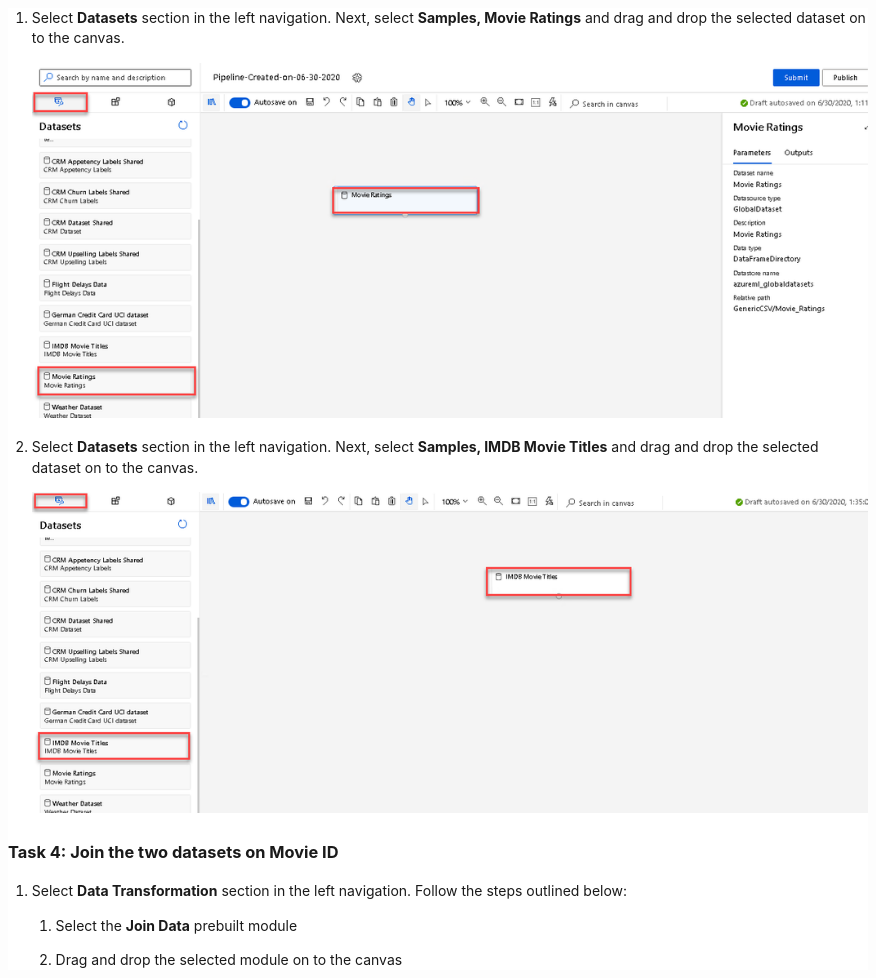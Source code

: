 1. Select **Datasets** section in the left navigation. Next, select **Samples, Movie Ratings** and drag and drop the selected dataset on to the canvas.

    ![Image shows the dataset, Movie Ratings, added to the canvas.](images/21.png 'Add First Dataset')

2. Select **Datasets** section in the left navigation. Next, select **Samples, IMDB Movie Titles** and drag and drop the selected dataset on to the canvas.

    ![Image shows the dataset, IMDB Movie Titles, added to the canvas.](images/22.png 'Add Second Dataset')

### Task 4: Join the two datasets on Movie ID

1. Select **Data Transformation** section in the left navigation. Follow the steps outlined below:

    1. Select the **Join Data** prebuilt module

    2. Drag and drop the selected module on to the canvas

